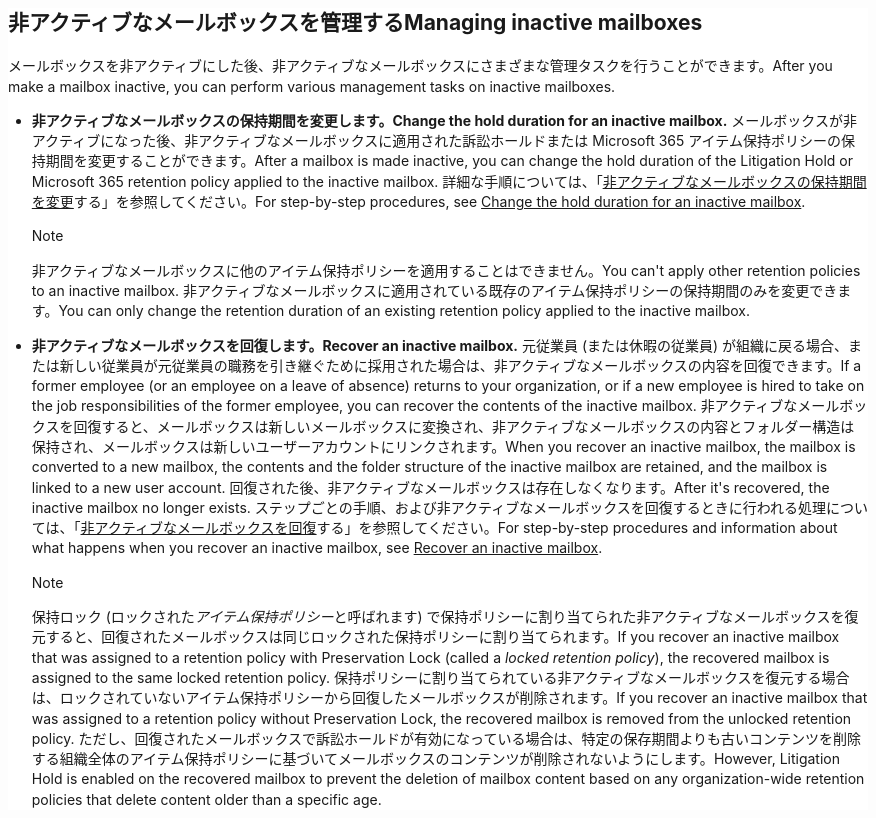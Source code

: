 ## <a name="managing-inactive-mailboxes"></a><span data-ttu-id="6fea2-204">非アクティブなメールボックスを管理する</span><span class="sxs-lookup"><span data-stu-id="6fea2-204">Managing inactive mailboxes</span></span>

<span data-ttu-id="6fea2-205">メールボックスを非アクティブにした後、非アクティブなメールボックスにさまざまな管理タスクを行うことができます。</span><span class="sxs-lookup"><span data-stu-id="6fea2-205">After you make a mailbox inactive, you can perform various management tasks on inactive mailboxes.</span></span>
  
- <span data-ttu-id="6fea2-206">**非アクティブなメールボックスの保持期間を変更します。**</span><span class="sxs-lookup"><span data-stu-id="6fea2-206">**Change the hold duration for an inactive mailbox.**</span></span> <span data-ttu-id="6fea2-207">メールボックスが非アクティブになった後、非アクティブなメールボックスに適用された訴訟ホールドまたは Microsoft 365 アイテム保持ポリシーの保持期間を変更することができます。</span><span class="sxs-lookup"><span data-stu-id="6fea2-207">After a mailbox is made inactive, you can change the hold duration of the Litigation Hold or Microsoft 365 retention policy applied to the inactive mailbox.</span></span> <span data-ttu-id="6fea2-208">詳細な手順については、「[非アクティブなメールボックスの保持期間を変更](change-the-hold-duration-for-an-inactive-mailbox.md)する」を参照してください。</span><span class="sxs-lookup"><span data-stu-id="6fea2-208">For step-by-step procedures, see [Change the hold duration for an inactive mailbox](change-the-hold-duration-for-an-inactive-mailbox.md).</span></span>

  > [!NOTE]
  > <span data-ttu-id="6fea2-209">非アクティブなメールボックスに他のアイテム保持ポリシーを適用することはできません。</span><span class="sxs-lookup"><span data-stu-id="6fea2-209">You can't apply other retention policies to an inactive mailbox.</span></span> <span data-ttu-id="6fea2-210">非アクティブなメールボックスに適用されている既存のアイテム保持ポリシーの保持期間のみを変更できます。</span><span class="sxs-lookup"><span data-stu-id="6fea2-210">You can only change the retention duration of an existing retention policy applied to the inactive mailbox.</span></span>
    
- <span data-ttu-id="6fea2-211">**非アクティブなメールボックスを回復します。**</span><span class="sxs-lookup"><span data-stu-id="6fea2-211">**Recover an inactive mailbox.**</span></span> <span data-ttu-id="6fea2-212">元従業員 (または休暇の従業員) が組織に戻る場合、または新しい従業員が元従業員の職務を引き継ぐために採用された場合は、非アクティブなメールボックスの内容を回復できます。</span><span class="sxs-lookup"><span data-stu-id="6fea2-212">If a former employee (or an employee on a leave of absence) returns to your organization, or if a new employee is hired to take on the job responsibilities of the former employee, you can recover the contents of the inactive mailbox.</span></span> <span data-ttu-id="6fea2-213">非アクティブなメールボックスを回復すると、メールボックスは新しいメールボックスに変換され、非アクティブなメールボックスの内容とフォルダー構造は保持され、メールボックスは新しいユーザーアカウントにリンクされます。</span><span class="sxs-lookup"><span data-stu-id="6fea2-213">When you recover an inactive mailbox, the mailbox is converted to a new mailbox, the contents and the folder structure of the inactive mailbox are retained, and the mailbox is linked to a new user account.</span></span> <span data-ttu-id="6fea2-214">回復された後、非アクティブなメールボックスは存在しなくなります。</span><span class="sxs-lookup"><span data-stu-id="6fea2-214">After it's recovered, the inactive mailbox no longer exists.</span></span> <span data-ttu-id="6fea2-215">ステップごとの手順、および非アクティブなメールボックスを回復するときに行われる処理については、「[非アクティブなメールボックスを回復](recover-an-inactive-mailbox.md)する」を参照してください。</span><span class="sxs-lookup"><span data-stu-id="6fea2-215">For step-by-step procedures and information about what happens when you recover an inactive mailbox, see [Recover an inactive mailbox](recover-an-inactive-mailbox.md).</span></span>

  > [!NOTE]
  > <span data-ttu-id="6fea2-216">保持ロック (ロックされた*アイテム保持ポリシー*と呼ばれます) で保持ポリシーに割り当てられた非アクティブなメールボックスを復元すると、回復されたメールボックスは同じロックされた保持ポリシーに割り当てられます。</span><span class="sxs-lookup"><span data-stu-id="6fea2-216">If you recover an inactive mailbox that was assigned to a retention policy with Preservation Lock (called a *locked retention policy*), the recovered mailbox is assigned to the same locked retention policy.</span></span> <span data-ttu-id="6fea2-217">保持ポリシーに割り当てられている非アクティブなメールボックスを復元する場合は、ロックされていないアイテム保持ポリシーから回復したメールボックスが削除されます。</span><span class="sxs-lookup"><span data-stu-id="6fea2-217">If you recover an inactive mailbox that was assigned to a retention policy without Preservation Lock, the recovered mailbox is removed from the unlocked retention policy.</span></span> <span data-ttu-id="6fea2-218">ただし、回復されたメールボックスで訴訟ホールドが有効になっている場合は、特定の保存期間よりも古いコンテンツを削除する組織全体のアイテム保持ポリシーに基づいてメールボックスのコンテンツが削除されないようにします。</span><span class="sxs-lookup"><span data-stu-id="6fea2-218">However, Litigation Hold is enabled on the recovered mailbox to prevent the deletion of mailbox content based on any organization-wide retention policies that delete content older than a specific age.</span></span>
